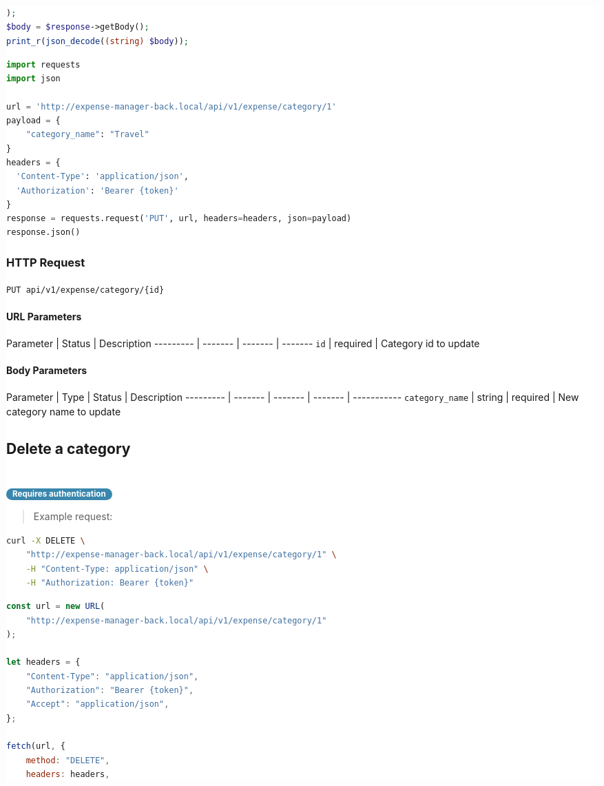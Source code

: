 ```php
);
$body = $response->getBody();
print_r(json_decode((string) $body));
```

```python
import requests
import json

url = 'http://expense-manager-back.local/api/v1/expense/category/1'
payload = {
    "category_name": "Travel"
}
headers = {
  'Content-Type': 'application/json',
  'Authorization': 'Bearer {token}'
}
response = requests.request('PUT', url, headers=headers, json=payload)
response.json()
```



### HTTP Request
`PUT api/v1/expense/category/{id}`

#### URL Parameters

Parameter | Status | Description
--------- | ------- | ------- | -------
    `id` |  required  | Category id to update
#### Body Parameters
Parameter | Type | Status | Description
--------- | ------- | ------- | ------- | -----------
    `category_name` | string |  required  | New category name to update
    



## Delete a category

<br><small style="padding: 1px 9px 2px;font-weight: bold;white-space: nowrap;color: #ffffff;-webkit-border-radius: 9px;-moz-border-radius: 9px;border-radius: 9px;background-color: #3a87ad;">Requires authentication</small>
> Example request:

```bash
curl -X DELETE \
    "http://expense-manager-back.local/api/v1/expense/category/1" \
    -H "Content-Type: application/json" \
    -H "Authorization: Bearer {token}"
```

```javascript
const url = new URL(
    "http://expense-manager-back.local/api/v1/expense/category/1"
);

let headers = {
    "Content-Type": "application/json",
    "Authorization": "Bearer {token}",
    "Accept": "application/json",
};

fetch(url, {
    method: "DELETE",
    headers: headers,
```